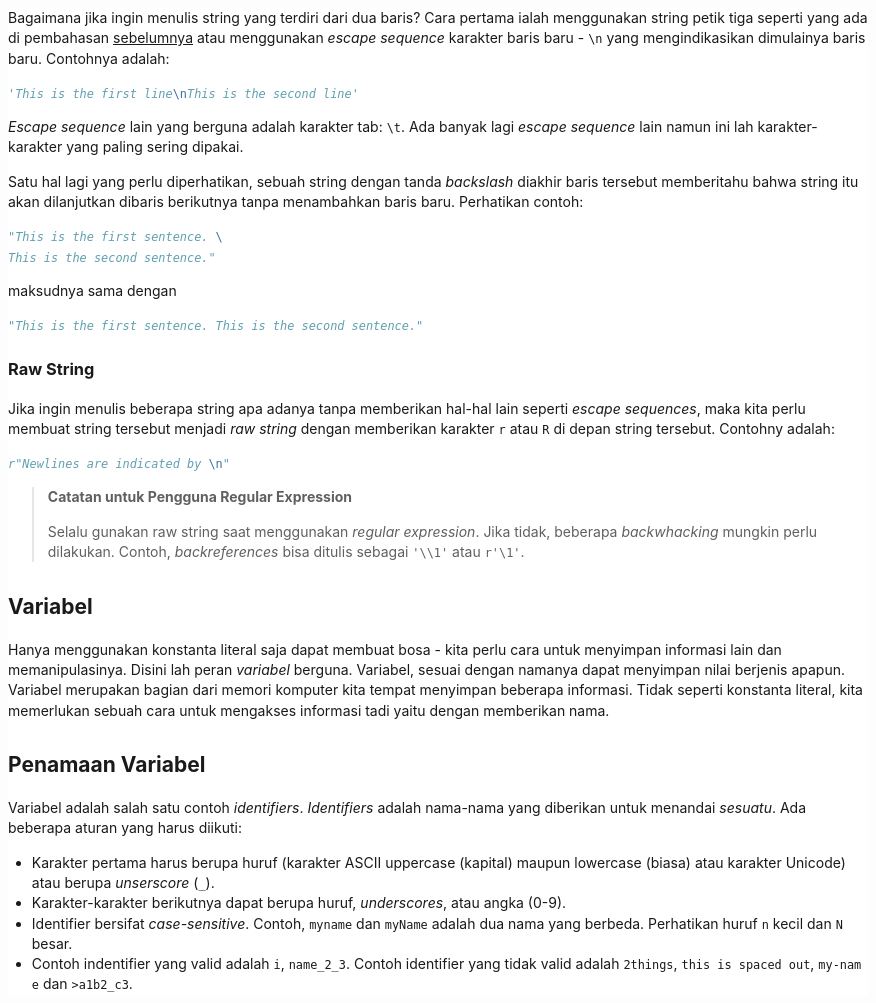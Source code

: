 Bagaimana jika ingin menulis string yang terdiri dari dua baris? Cara pertama ialah menggunakan string petik tiga seperti yang ada di pembahasan [sebelumnya](#triple-quotes) atau menggunakan _escape sequence_ karakter baris baru - `\n` yang mengindikasikan dimulainya baris baru. Contohnya adalah:

```python
'This is the first line\nThis is the second line'
```

_Escape sequence_ lain yang berguna adalah karakter tab: `\t`. Ada banyak lagi _escape sequence_ lain namun ini lah karakter-karakter yang paling sering dipakai. 

Satu hal lagi yang perlu diperhatikan, sebuah string dengan tanda _backslash_ diakhir baris tersebut memberitahu bahwa string itu akan dilanjutkan dibaris berikutnya tanpa menambahkan baris baru. Perhatikan contoh:

```python
"This is the first sentence. \
This is the second sentence."
```

maksudnya sama dengan

```python
"This is the first sentence. This is the second sentence."
```

### Raw String

Jika ingin menulis beberapa string apa adanya tanpa memberikan hal-hal lain seperti _escape sequences_, maka kita perlu membuat string tersebut menjadi _raw string_ dengan memberikan karakter `r` atau `R` di depan string tersebut. Contohny adalah:

```python
r"Newlines are indicated by \n"
```

> **Catatan untuk Pengguna Regular Expression**
> 
> Selalu gunakan raw string saat menggunakan _regular expression_. Jika tidak, beberapa _backwhacking_ mungkin perlu dilakukan. Contoh, _backreferences_ bisa ditulis sebagai `'\\1'` atau `r'\1'`.

## Variabel

Hanya menggunakan konstanta literal saja dapat membuat bosa - kita perlu cara untuk menyimpan informasi lain dan memanipulasinya. Disini lah peran _variabel_ berguna. Variabel, sesuai dengan namanya dapat menyimpan nilai berjenis apapun. Variabel merupakan bagian dari memori komputer kita tempat menyimpan beberapa informasi. Tidak seperti konstanta literal, kita memerlukan sebuah cara untuk mengakses informasi tadi yaitu dengan memberikan nama. 

## Penamaan Variabel

Variabel adalah salah satu contoh _identifiers_. _Identifiers_ adalah nama-nama yang diberikan untuk menandai _sesuatu_. Ada beberapa aturan yang harus diikuti:

- Karakter pertama harus berupa huruf (karakter ASCII uppercase (kapital) maupun lowercase (biasa) atau karakter Unicode) atau berupa _unserscore_ (`_`).
- Karakter-karakter berikutnya dapat berupa huruf, _underscores_, atau angka (0-9).
- Identifier bersifat _case-sensitive_. Contoh, `myname` dan `myName` adalah dua nama yang berbeda. Perhatikan huruf `n` kecil dan `N` besar. 
- Contoh indentifier yang valid adalah `i`, `name_2_3`. Contoh identifier yang tidak valid adalah `2things`, `this is spaced out`, `my-name` dan `>a1b2_c3`.
